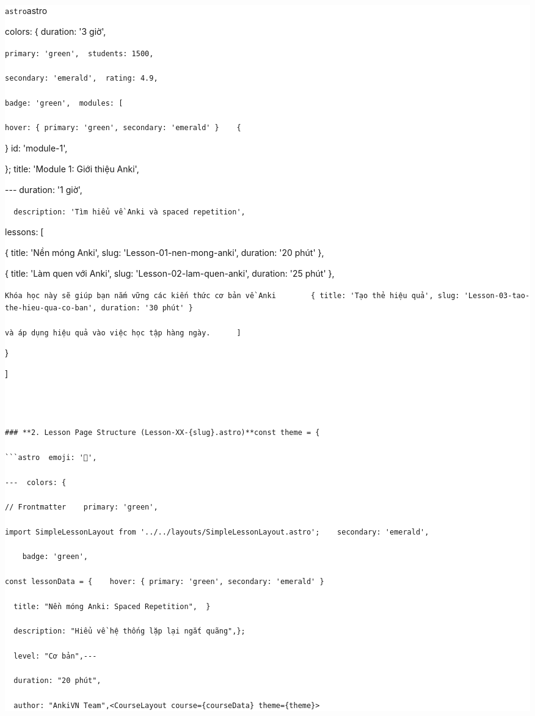 ```astro```astro

  colors: {  duration: '3 giờ',

    primary: 'green',  students: 1500,

    secondary: 'emerald',  rating: 4.9,

    badge: 'green',  modules: [

    hover: { primary: 'green', secondary: 'emerald' }    {

  }      id: 'module-1',

};      title: 'Module 1: Giới thiệu Anki',

---      duration: '1 giờ',

      description: 'Tìm hiểu về Anki và spaced repetition',

<CourseLayout course={basicCourse} theme={theme}>      lessons: [

  <!-- Nội dung bổ sung (optional) -->        { title: 'Nền móng Anki', slug: 'Lesson-01-nen-mong-anki', duration: '20 phút' },

  <p class="text-center text-gray-600 mb-8">        { title: 'Làm quen với Anki', slug: 'Lesson-02-lam-quen-anki', duration: '25 phút' },

    Khóa học này sẽ giúp bạn nắm vững các kiến thức cơ bản về Anki        { title: 'Tạo thẻ hiệu quả', slug: 'Lesson-03-tao-the-hieu-qua-co-ban', duration: '30 phút' }

    và áp dụng hiệu quả vào việc học tập hàng ngày.      ]

  </p>    }

</CourseLayout>  ]

```};



### **2. Lesson Page Structure (Lesson-XX-{slug}.astro)**const theme = {

```astro  emoji: '🌱',

---  colors: {

// Frontmatter    primary: 'green',

import SimpleLessonLayout from '../../layouts/SimpleLessonLayout.astro';    secondary: 'emerald',

    badge: 'green',

const lessonData = {    hover: { primary: 'green', secondary: 'emerald' }

  title: "Nền móng Anki: Spaced Repetition",  }

  description: "Hiểu về hệ thống lặp lại ngắt quãng",};

  level: "Cơ bản",---

  duration: "20 phút",

  author: "AnkiVN Team",<CourseLayout course={courseData} theme={theme}>
```